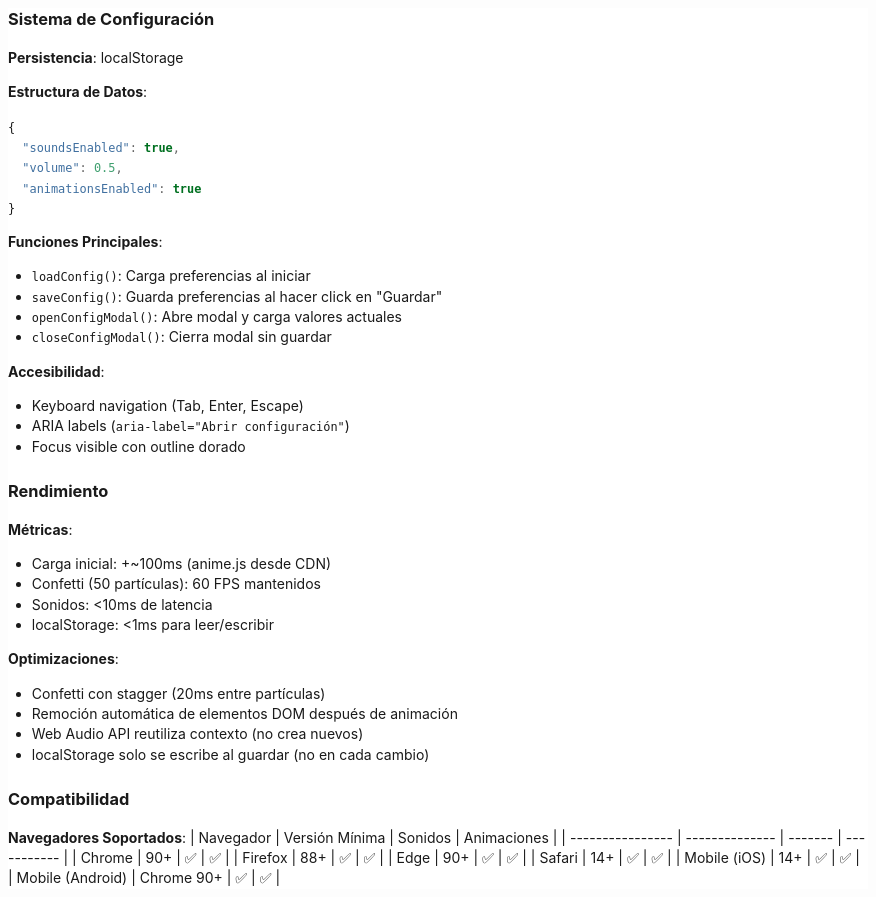 ### Sistema de Configuración

**Persistencia**: localStorage

**Estructura de Datos**:
```javascript
{
  "soundsEnabled": true,
  "volume": 0.5,
  "animationsEnabled": true
}
```

**Funciones Principales**:
- `loadConfig()`: Carga preferencias al iniciar
- `saveConfig()`: Guarda preferencias al hacer click en "Guardar"
- `openConfigModal()`: Abre modal y carga valores actuales
- `closeConfigModal()`: Cierra modal sin guardar

**Accesibilidad**:
- Keyboard navigation (Tab, Enter, Escape)
- ARIA labels (`aria-label="Abrir configuración"`)
- Focus visible con outline dorado

### Rendimiento

**Métricas**:
- Carga inicial: +~100ms (anime.js desde CDN)
- Confetti (50 partículas): 60 FPS mantenidos
- Sonidos: <10ms de latencia
- localStorage: <1ms para leer/escribir

**Optimizaciones**:
- Confetti con stagger (20ms entre partículas)
- Remoción automática de elementos DOM después de animación
- Web Audio API reutiliza contexto (no crea nuevos)
- localStorage solo se escribe al guardar (no en cada cambio)

### Compatibilidad

**Navegadores Soportados**:
| Navegador        | Versión Mínima | Sonidos | Animaciones |
| ---------------- | -------------- | ------- | ----------- |
| Chrome           | 90+            | ✅       | ✅           |
| Firefox          | 88+            | ✅       | ✅           |
| Edge             | 90+            | ✅       | ✅           |
| Safari           | 14+            | ✅       | ✅           |
| Mobile (iOS)     | 14+            | ✅       | ✅           |
| Mobile (Android) | Chrome 90+     | ✅       | ✅           |
